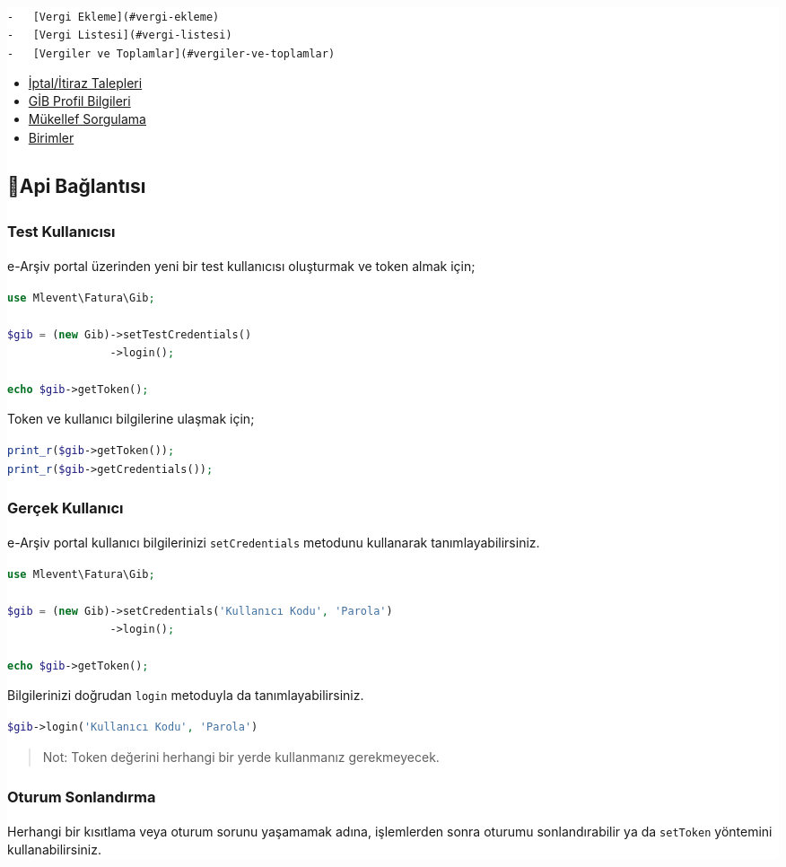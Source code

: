     -   [Vergi Ekleme](#vergi-ekleme)
    -   [Vergi Listesi](#vergi-listesi)
    -   [Vergiler ve Toplamlar](#vergiler-ve-toplamlar)
-   [İptal/İtiraz Talepleri](#i̇ptali̇tiraz-talepleri)
-   [GİB Profil Bilgileri](#gi̇b-profil-bilgileri)
-   [Mükellef Sorgulama](#mükellef-bilgileri)
-   [Birimler](#birimler)

## 🔗Api Bağlantısı

### Test Kullanıcısı

e-Arşiv portal üzerinden yeni bir test kullanıcısı oluşturmak ve token almak için;

```php
use Mlevent\Fatura\Gib;

$gib = (new Gib)->setTestCredentials()
                ->login();

echo $gib->getToken();
```

Token ve kullanıcı bilgilerine ulaşmak için;

```php
print_r($gib->getToken());
print_r($gib->getCredentials());
```

### Gerçek Kullanıcı

e-Arşiv portal kullanıcı bilgilerinizi `setCredentials` metodunu kullanarak tanımlayabilirsiniz.

```php
use Mlevent\Fatura\Gib;

$gib = (new Gib)->setCredentials('Kullanıcı Kodu', 'Parola')
                ->login();

echo $gib->getToken();
```

Bilgilerinizi doğrudan `login` metoduyla da tanımlayabilirsiniz.

```php
$gib->login('Kullanıcı Kodu', 'Parola')
```

> Not: Token değerini herhangi bir yerde kullanmanız gerekmeyecek.

### Oturum Sonlandırma

Herhangi bir kısıtlama veya oturum sorunu yaşamamak adına, işlemlerden sonra oturumu sonlandırabilir ya da `setToken` yöntemini kullanabilirsiniz.

